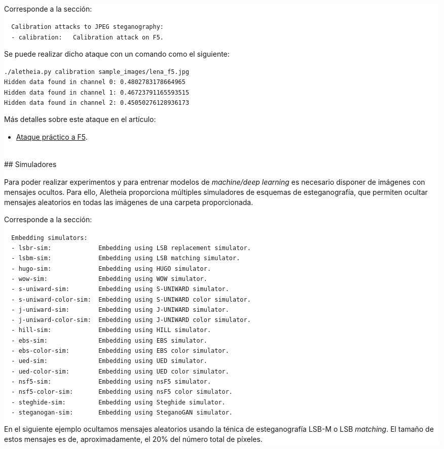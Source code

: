 Corresponde a la sección:

```bash
  Calibration attacks to JPEG steganography:
  - calibration:   Calibration attack on F5.
```

Se puede realizar dicho ataque con un comando como el siguiente:

```bash
./aletheia.py calibration sample_images/lena_f5.jpg
Hidden data found in channel 0: 0.4802783178664965
Hidden data found in channel 1: 0.46723791165593515
Hidden data found in channel 2: 0.45050276128936173
```

Más detalles sobre este ataque en el artículo:
- [Ataque práctico a F5](/stego/aletheia/f5-attack-es).





<br>
## Simuladores

Para poder realizar experimentos y para entrenar modelos
de *machine/deep learning* es necesario disponer de imágenes con
mensajes ocultos. Para ello, Aletheia proporciona múltiples simuladores
de esquemas de esteganografía, que permiten ocultar mensajes aleatorios
en todas las imágenes de una carpeta proporcionada.

Corresponde a la sección:

```bash
  Embedding simulators:
  - lsbr-sim:             Embedding using LSB replacement simulator.
  - lsbm-sim:             Embedding using LSB matching simulator.
  - hugo-sim:             Embedding using HUGO simulator.
  - wow-sim:              Embedding using WOW simulator.
  - s-uniward-sim:        Embedding using S-UNIWARD simulator.
  - s-uniward-color-sim:  Embedding using S-UNIWARD color simulator.
  - j-uniward-sim:        Embedding using J-UNIWARD simulator.
  - j-uniward-color-sim:  Embedding using J-UNIWARD color simulator.
  - hill-sim:             Embedding using HILL simulator.
  - ebs-sim:              Embedding using EBS simulator.
  - ebs-color-sim:        Embedding using EBS color simulator.
  - ued-sim:              Embedding using UED simulator.
  - ued-color-sim:        Embedding using UED color simulator.
  - nsf5-sim:             Embedding using nsF5 simulator.
  - nsf5-color-sim:       Embedding using nsF5 color simulator.
  - steghide-sim:         Embedding using Steghide simulator.
  - steganogan-sim:       Embedding using SteganoGAN simulator.
```

En el siguiente ejemplo ocultamos mensajes aleatorios usando la 
ténica de esteganografía LSB-M o LSB *matching*. El tamaño de 
estos mensajes es de, aproximadamente, el 20% del número total 
de píxeles.
